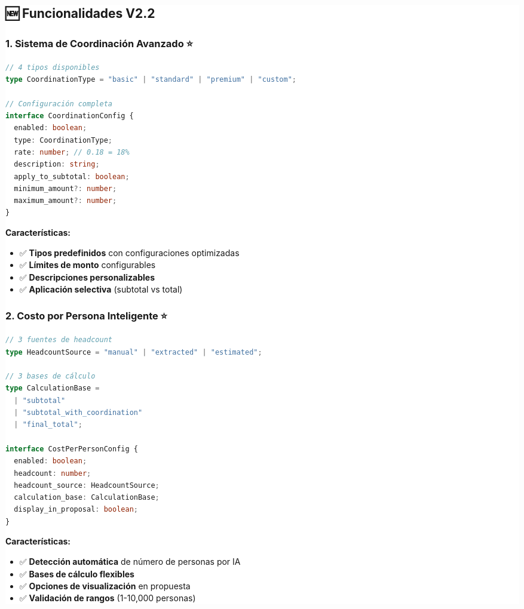 
## 🆕 **Funcionalidades V2.2**

### **1. Sistema de Coordinación Avanzado** ⭐

```typescript
// 4 tipos disponibles
type CoordinationType = "basic" | "standard" | "premium" | "custom";

// Configuración completa
interface CoordinationConfig {
  enabled: boolean;
  type: CoordinationType;
  rate: number; // 0.18 = 18%
  description: string;
  apply_to_subtotal: boolean;
  minimum_amount?: number;
  maximum_amount?: number;
}
```

**Características:**

- ✅ **Tipos predefinidos** con configuraciones optimizadas
- ✅ **Límites de monto** configurables
- ✅ **Descripciones personalizables**
- ✅ **Aplicación selectiva** (subtotal vs total)

### **2. Costo por Persona Inteligente** ⭐

```typescript
// 3 fuentes de headcount
type HeadcountSource = "manual" | "extracted" | "estimated";

// 3 bases de cálculo
type CalculationBase =
  | "subtotal"
  | "subtotal_with_coordination"
  | "final_total";

interface CostPerPersonConfig {
  enabled: boolean;
  headcount: number;
  headcount_source: HeadcountSource;
  calculation_base: CalculationBase;
  display_in_proposal: boolean;
}
```

**Características:**

- ✅ **Detección automática** de número de personas por IA
- ✅ **Bases de cálculo flexibles**
- ✅ **Opciones de visualización** en propuesta
- ✅ **Validación de rangos** (1-10,000 personas)
